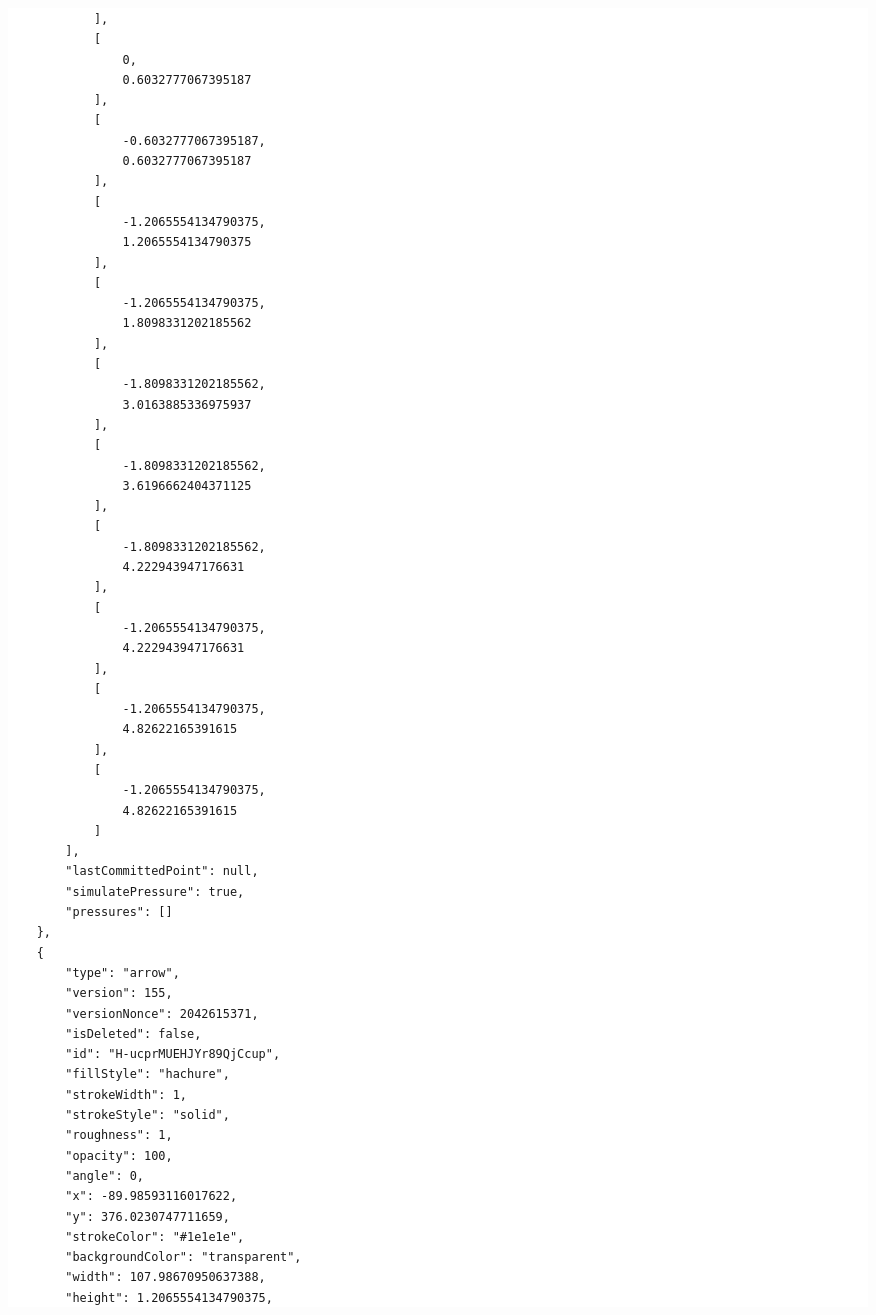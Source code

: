 				],
				[
					0,
					0.6032777067395187
				],
				[
					-0.6032777067395187,
					0.6032777067395187
				],
				[
					-1.2065554134790375,
					1.2065554134790375
				],
				[
					-1.2065554134790375,
					1.8098331202185562
				],
				[
					-1.8098331202185562,
					3.0163885336975937
				],
				[
					-1.8098331202185562,
					3.6196662404371125
				],
				[
					-1.8098331202185562,
					4.222943947176631
				],
				[
					-1.2065554134790375,
					4.222943947176631
				],
				[
					-1.2065554134790375,
					4.82622165391615
				],
				[
					-1.2065554134790375,
					4.82622165391615
				]
			],
			"lastCommittedPoint": null,
			"simulatePressure": true,
			"pressures": []
		},
		{
			"type": "arrow",
			"version": 155,
			"versionNonce": 2042615371,
			"isDeleted": false,
			"id": "H-ucprMUEHJYr89QjCcup",
			"fillStyle": "hachure",
			"strokeWidth": 1,
			"strokeStyle": "solid",
			"roughness": 1,
			"opacity": 100,
			"angle": 0,
			"x": -89.98593116017622,
			"y": 376.0230747711659,
			"strokeColor": "#1e1e1e",
			"backgroundColor": "transparent",
			"width": 107.98670950637388,
			"height": 1.2065554134790375,